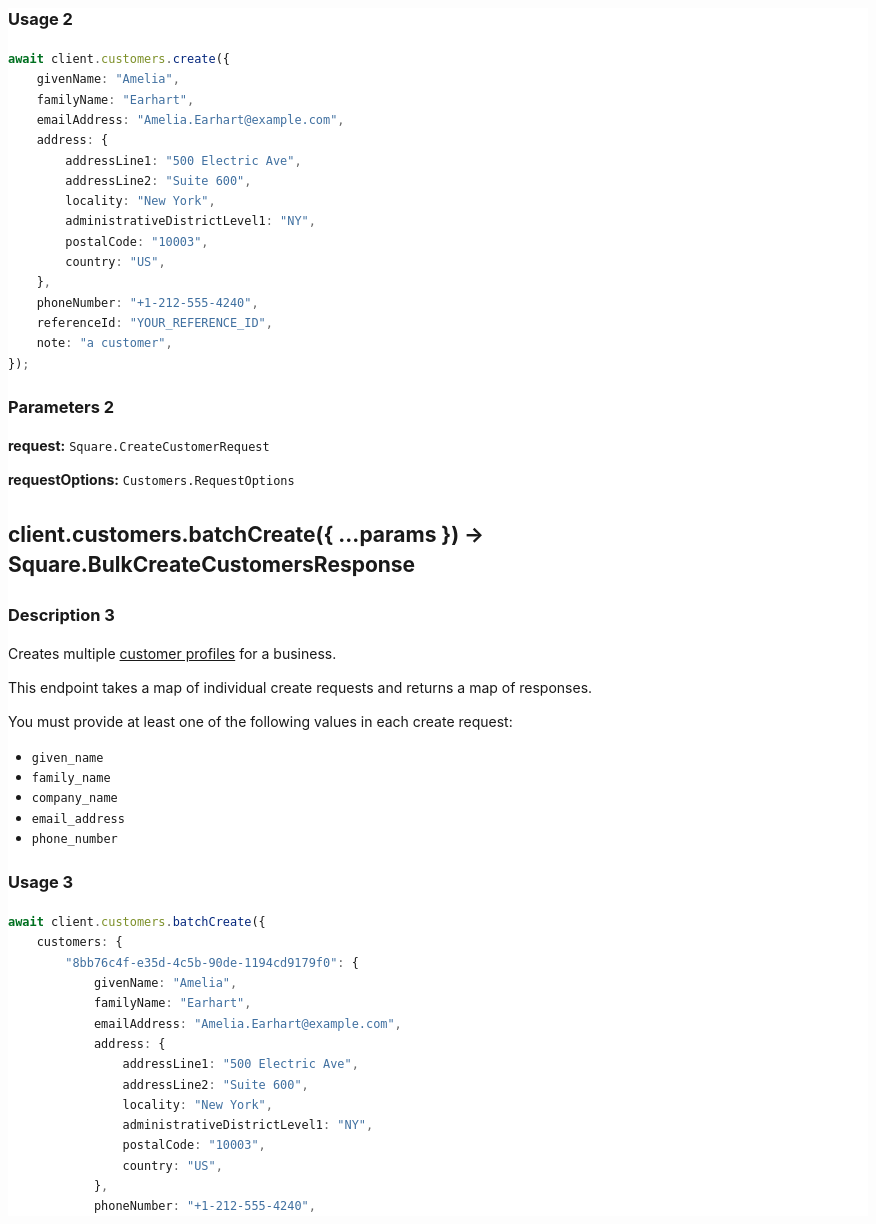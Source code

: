   

### Usage 2

```typescript
await client.customers.create({
    givenName: "Amelia",
    familyName: "Earhart",
    emailAddress: "Amelia.Earhart@example.com",
    address: {
        addressLine1: "500 Electric Ave",
        addressLine2: "Suite 600",
        locality: "New York",
        administrativeDistrictLevel1: "NY",
        postalCode: "10003",
        country: "US",
    },
    phoneNumber: "+1-212-555-4240",
    referenceId: "YOUR_REFERENCE_ID",
    note: "a customer",
});
```

### Parameters 2

**request:** `Square.CreateCustomerRequest`

**requestOptions:** `Customers.RequestOptions`

## client.customers.batchCreate({ ...params }) -> Square.BulkCreateCustomersResponse

### Description 3

Creates multiple [customer profiles](entity:Customer) for a business.

This endpoint takes a map of individual create requests and returns a map of responses.

You must provide at least one of the following values in each create request:

- `given_name`
- `family_name`
- `company_name`
- `email_address`
- `phone_number`
  
  
  
  

### Usage 3

```typescript
await client.customers.batchCreate({
    customers: {
        "8bb76c4f-e35d-4c5b-90de-1194cd9179f0": {
            givenName: "Amelia",
            familyName: "Earhart",
            emailAddress: "Amelia.Earhart@example.com",
            address: {
                addressLine1: "500 Electric Ave",
                addressLine2: "Suite 600",
                locality: "New York",
                administrativeDistrictLevel1: "NY",
                postalCode: "10003",
                country: "US",
            },
            phoneNumber: "+1-212-555-4240",
```